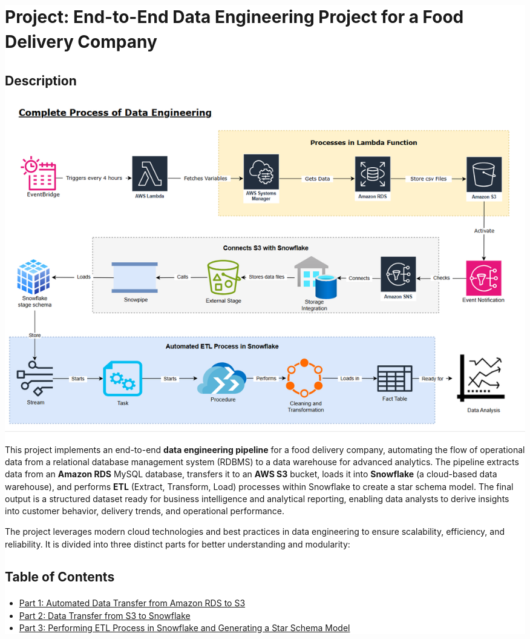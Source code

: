 # Project: End-to-End Data Engineering Project for a Food Delivery Company

## Description

![Diagram: End to End Process](/resources/end-to-end-process.png)

This project implements an end-to-end **data engineering pipeline** for a food delivery company, automating the flow of operational data from a relational database management system (RDBMS) to a data warehouse for advanced analytics. The pipeline extracts data from an **Amazon RDS** MySQL database, transfers it to an **AWS S3** bucket, loads it into **Snowflake** (a cloud-based data warehouse), and performs **ETL** (Extract, Transform, Load) processes within Snowflake to create a star schema model. The final output is a structured dataset ready for business intelligence and analytical reporting, enabling data analysts to derive insights into customer behavior, delivery trends, and operational performance.

The project leverages modern cloud technologies and best practices in data engineering to ensure scalability, efficiency, and reliability. It is divided into three distinct parts for better understanding and modularity:

## Table of Contents
<a name="project-end-to-end-data-engineering-project-for-a-food-delivery-company"></a>
- [Part 1: Automated Data Transfer from Amazon RDS to S3](#part-1-automated-data-transfer-from-amazon-rds-to-s3)
- [Part 2: Data Transfer from S3 to Snowflake](#part-2-data-transfer-from-s3-to-snowflake)
- [Part 3: Performing ETL Process in Snowflake and Generating a Star Schema Model](#part-3-performing-etl-process-in-snowflake-and-generating-a-star-schema-model)
